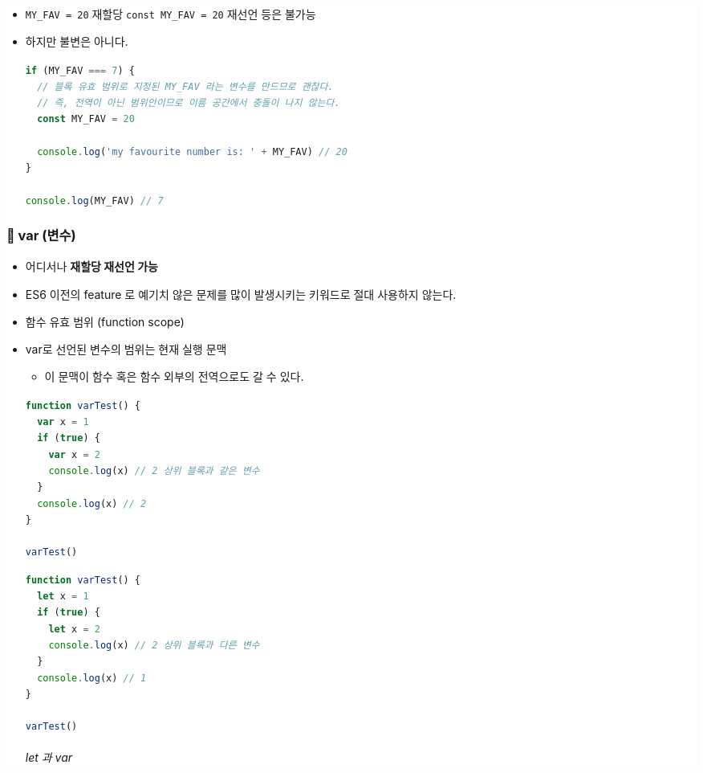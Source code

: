   - `MY_FAV = 20` 재할당 `const MY_FAV = 20` 재선언 등은 불가능

  - 하지만 불변은 아니다.

    ```js
    if (MY_FAV === 7) {
      // 블록 유효 범위로 지정된 MY_FAV 라는 변수를 만드므로 괜찮다.
      // 즉, 전역이 아닌 범위안이므로 이름 공간에서 충돌이 나지 않는다.
      const MY_FAV = 20
    
      console.log('my favourite number is: ' + MY_FAV) // 20
    }
    
    console.log(MY_FAV) // 7
    ```



### :large_blue_diamond: var (변수)

- 어디서나 **재할당 재선언 가능**

- ES6 이전의 feature 로 예기치 않은 문제를 많이 발생시키는 키워드로 절대 사용하지 않는다.

- 함수 유효 범위 (function scope)

- var로 선언된 변수의 범위는 현재 실행 문맥

  - 이 문맥이 함수 혹은 함수 외부의 전역으로도 갈 수 있다.

  ```js
  function varTest() {
    var x = 1
    if (true) {
      var x = 2
      console.log(x) // 2 상위 블록과 같은 변수
    }
    console.log(x) // 2
  }
  
  varTest()
  ```

  ```js
  function varTest() {
    let x = 1
    if (true) {
      let x = 2
      console.log(x) // 2 상위 블록과 다른 변수
    }
    console.log(x) // 1
  }
  
  varTest()
  ```

  ###### let 과 var
